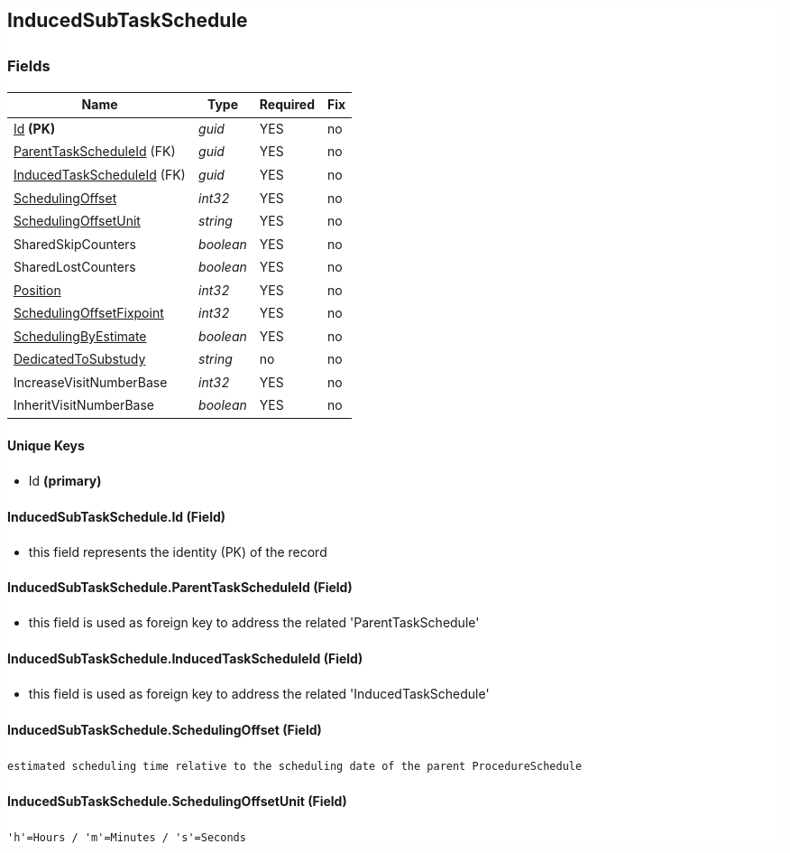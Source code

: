 


## InducedSubTaskSchedule


### Fields

| Name | Type | Required | Fix |
| ---- | ---- | -------- | --- |
| [Id](#InducedSubTaskScheduleId-Field) **(PK)** | *guid* | YES | no |
| [ParentTaskScheduleId](#InducedSubTaskScheduleParentTaskScheduleId-Field) (FK) | *guid* | YES | no |
| [InducedTaskScheduleId](#InducedSubTaskScheduleInducedTaskScheduleId-Field) (FK) | *guid* | YES | no |
| [SchedulingOffset](#InducedSubTaskScheduleSchedulingOffset-Field) | *int32* | YES | no |
| [SchedulingOffsetUnit](#InducedSubTaskScheduleSchedulingOffsetUnit-Field) | *string* | YES | no |
| SharedSkipCounters | *boolean* | YES | no |
| SharedLostCounters | *boolean* | YES | no |
| [Position](#InducedSubTaskSchedulePosition-Field) | *int32* | YES | no |
| [SchedulingOffsetFixpoint](#InducedSubTaskScheduleSchedulingOffsetFixpoint-Field) | *int32* | YES | no |
| [SchedulingByEstimate](#InducedSubTaskScheduleSchedulingByEstimate-Field) | *boolean* | YES | no |
| [DedicatedToSubstudy](#InducedSubTaskScheduleDedicatedToSubstudy-Field) | *string* | no | no |
| IncreaseVisitNumberBase | *int32* | YES | no |
| InheritVisitNumberBase | *boolean* | YES | no |
#### Unique Keys
* Id **(primary)**

#### InducedSubTaskSchedule.**Id** (Field)
* this field represents the identity (PK) of the record

#### InducedSubTaskSchedule.**ParentTaskScheduleId** (Field)
* this field is used as foreign key to address the related 'ParentTaskSchedule'

#### InducedSubTaskSchedule.**InducedTaskScheduleId** (Field)
* this field is used as foreign key to address the related 'InducedTaskSchedule'

#### InducedSubTaskSchedule.**SchedulingOffset** (Field)
```
estimated scheduling time relative to the scheduling date of the parent ProcedureSchedule
```

#### InducedSubTaskSchedule.**SchedulingOffsetUnit** (Field)
```
'h'=Hours / 'm'=Minutes / 's'=Seconds
```

